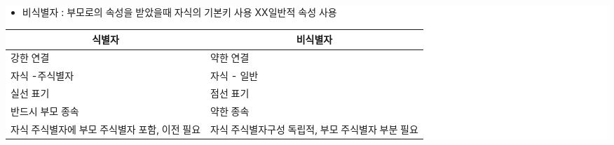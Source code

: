  

- 비식별자 : 부모로의 속성을 받았을때 자식의 기본키 사용 XX일반적 속성 사용

 

|식별자	|비식별자|
|-------|-------|
|강한 연결 |약한 연결 |
|자식 -주식별자|자식 - 일반 |
|실선 표기	|점선 표기 |
|반드시 부모 종속| 	약한 종속 |
|자식 주식별자에 부모 주식별자 포함, 이전 필요|자식 주식별자구성 독립적, 부모 주식별자 부분 필요|
 
